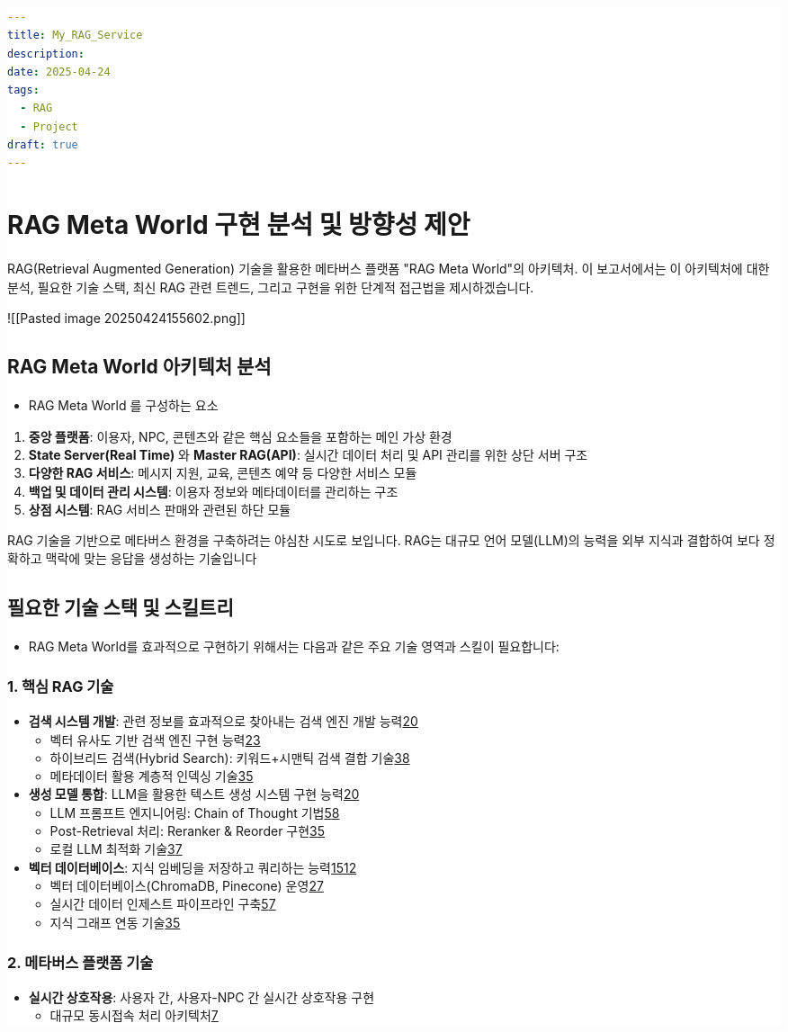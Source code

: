 ```yaml
---
title: My_RAG_Service
description: 
date: 2025-04-24
tags:
  - RAG
  - Project
draft: true
---
```


# RAG Meta World 구현 분석 및 방향성 제안
RAG(Retrieval Augmented Generation) 기술을 활용한 메타버스 플랫폼 "RAG Meta World"의 아키텍처. 
이 보고서에서는 이 아키텍처에 대한 분석, 필요한 기술 스택, 최신 RAG 관련 트렌드, 그리고 구현을 위한 단계적 접근법을 제시하겠습니다.

![[Pasted image 20250424155602.png]]
## RAG Meta World 아키텍처 분석
- RAG Meta World 를 구성하는 요소
1. **중앙 플랫폼**: 이용자, NPC, 콘텐츠와 같은 핵심 요소들을 포함하는 메인 가상 환경
2. **State Server(Real Time)** 와 **Master RAG(API)**: 실시간 데이터 처리 및 API 관리를 위한 상단 서버 구조
3. **다양한 RAG 서비스**: 메시지 지원, 교육, 콘텐츠 예약 등 다양한 서비스 모듈
4. **백업 및 데이터 관리 시스템**: 이용자 정보와 메타데이터를 관리하는 구조
5. **상점 시스템**: RAG 서비스 판매와 관련된 하단 모듈

RAG 기술을 기반으로 메타버스 환경을 구축하려는 야심찬 시도로 보입니다. RAG는 대규모 언어 모델(LLM)의 능력을 외부 지식과 결합하여 보다 정확하고 맥락에 맞는 응답을 생성하는 기술입니다
## 필요한 기술 스택 및 스킬트리
- RAG Meta World를 효과적으로 구현하기 위해서는 다음과 같은 주요 기술 영역과 스킬이 필요합니다:
### 1. 핵심 RAG 기술
- **검색 시스템 개발**: 관련 정보를 효과적으로 찾아내는 검색 엔진 개발 능력[20](https://www.acceldata.io/blog/how-rag-in-ai-is-transforming-conversational-ai)
	- 벡터 유사도 기반 검색 엔진 구현 능력[2](https://brunch.co.kr/@acc9b16b9f0f430/73)[3](https://digitalbourgeois.tistory.com/410)
	- 하이브리드 검색(Hybrid Search): 키워드+시맨틱 검색 결합 기술[3](https://digitalbourgeois.tistory.com/410)[8](https://futuredrill.stibee.com/p/46/)
	- 메타데이터 활용 계층적 인덱싱 기술[3](https://digitalbourgeois.tistory.com/410)[5](https://daeson.tistory.com/entry/Retrieval-Augmented-Generation-RAG-and-Beyond)
- **생성 모델 통합**: LLM을 활용한 텍스트 생성 시스템 구현 능력[20](https://www.acceldata.io/blog/how-rag-in-ai-is-transforming-conversational-ai)
    - LLM 프롬프트 엔지니어링: Chain of Thought 기법[5](https://daeson.tistory.com/entry/Retrieval-Augmented-Generation-RAG-and-Beyond)[8](https://futuredrill.stibee.com/p/46/)
    - Post-Retrieval 처리: Reranker & Reorder 구현[3](https://digitalbourgeois.tistory.com/410)[5](https://daeson.tistory.com/entry/Retrieval-Augmented-Generation-RAG-and-Beyond)
    - 로컬 LLM 최적화 기술[3](https://digitalbourgeois.tistory.com/410)[7](https://aws.amazon.com/ko/what-is/retrieval-augmented-generation/)
- **벡터 데이터베이스**: 지식 임베딩을 저장하고 쿼리하는 능력[15](https://www.reddit.com/r/datascience/comments/16bja0s/why_is_retrieval_augmented_generation_rag_not/)[12](https://www.reddit.com/r/LocalLLaMA/comments/1bqlt92/are_local_llms_using_rag_the_best_of_both_worlds/)
	- 벡터 데이터베이스(ChromaDB, Pinecone) 운영[2](https://brunch.co.kr/@acc9b16b9f0f430/73)[7](https://aws.amazon.com/ko/what-is/retrieval-augmented-generation/)  
	- 실시간 데이터 인제스트 파이프라인 구축[5](https://daeson.tistory.com/entry/Retrieval-Augmented-Generation-RAG-and-Beyond)[7](https://aws.amazon.com/ko/what-is/retrieval-augmented-generation/)
	- 지식 그래프 연동 기술[3](https://digitalbourgeois.tistory.com/410)[5](https://daeson.tistory.com/entry/Retrieval-Augmented-Generation-RAG-and-Beyond) 
### 2. 메타버스 플랫폼 기술
- **실시간 상호작용**: 사용자 간, 사용자-NPC 간 실시간 상호작용 구현
	- 대규모 동시접속 처리 아키텍처[7](https://aws.amazon.com/ko/what-is/retrieval-augmented-generation/)